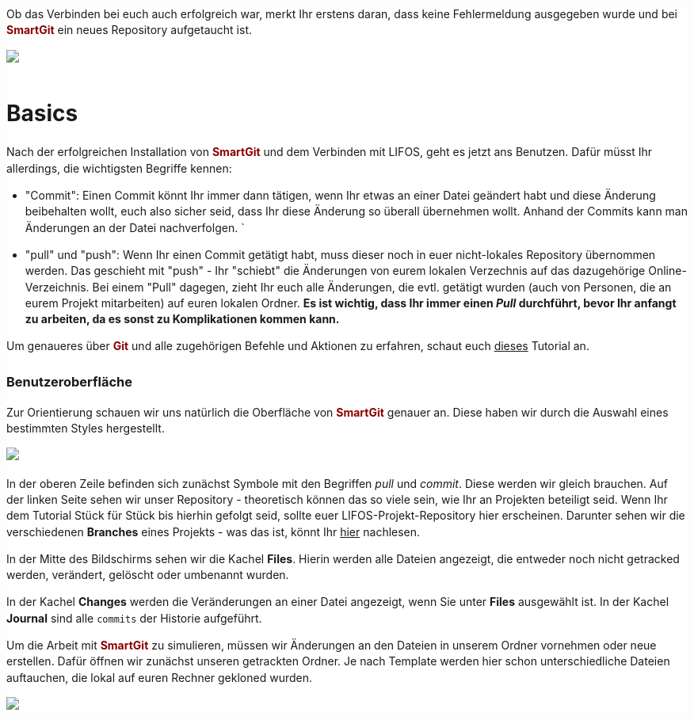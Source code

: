 Ob das Verbinden bei euch auch erfolgreich war, merkt Ihr erstens daran, dass keine Fehlermeldung ausgegeben wurde und bei <span style="color: darkred;">**SmartGit**</span> ein neues Repository aufgetaucht ist. 

![](/lifos/extras/../grundlagen/smartgitlifos_NewRepository.png)

# Basics

Nach der erfolgreichen Installation von <span style="color: darkred;">**SmartGit**</span> und dem Verbinden mit LIFOS, geht es jetzt ans Benutzen. Dafür müsst Ihr allerdings, die wichtigsten Begriffe kennen: 

- "Commit": Einen Commit könnt Ihr immer dann tätigen, wenn Ihr etwas an einer Datei geändert habt und diese Änderung beibehalten wollt, euch also sicher seid, dass Ihr diese Änderung so überall übernehmen wollt. Anhand der Commits kann man Änderungen an der Datei nachverfolgen. `

- "pull" und "push": Wenn Ihr einen Commit getätigt habt, muss dieser noch in euer nicht-lokales Repository übernommen werden. Das geschieht mit "push" - Ihr "schiebt" die Änderungen von eurem lokalen Verzechnis auf das dazugehörige Online-Verzeichnis. Bei einem "Pull" dagegen, zieht Ihr euch alle Änderungen, die evtl. getätigt wurden (auch von Personen, die an eurem Projekt mitarbeiten) auf euren lokalen Ordner. **Es ist wichtig, dass Ihr immer einen _Pull_ durchführt, bevor Ihr anfangt zu arbeiten, da es sonst zu Komplikationen kommen kann.** 

Um genaueres über <span style="color: darkred;">**Git**</span> und alle zugehörigen Befehle und Aktionen zu erfahren, schaut euch [dieses](https://pandar.netlify.app/post/gitintro#basics) Tutorial an. 

### Benutzeroberfläche

Zur Orientierung schauen wir uns natürlich die Oberfläche von <span style="color: darkred;">**SmartGit**</span> genauer an. Diese haben wir durch die Auswahl eines bestimmten Styles hergestellt.

![](/lifos/extras/../grundlagen/smartgit_style_workingtree.png)

In der oberen Zeile befinden sich zunächst Symbole mit den Begriffen *pull* und *commit*. Diese werden wir gleich brauchen. Auf der linken Seite sehen wir unser Repository - theoretisch können das so viele sein, wie Ihr an Projekten beteiligt seid. Wenn Ihr dem Tutorial Stück für Stück bis hierhin gefolgt seid, sollte euer LIFOS-Projekt-Repository hier erscheinen. Darunter sehen wir die verschiedenen **Branches** eines Projekts - was das ist, könnt Ihr [hier](https://pandar.netlify.app/post/branches/) nachlesen. 

In der Mitte des Bildschirms sehen wir die Kachel **Files**. Hierin werden alle Dateien angezeigt, die entweder noch nicht getracked werden, verändert, gelöscht oder umbenannt wurden. 

In der Kachel **Changes** werden die Veränderungen an einer Datei angezeigt, wenn Sie unter **Files** ausgewählt ist. In der Kachel **Journal** sind alle `commits` der Historie aufgeführt. 

Um die Arbeit mit <span style="color: darkred;">**SmartGit**</span> zu simulieren, müssen wir Änderungen an den Dateien in unserem Ordner vornehmen oder neue erstellen. Dafür öffnen wir zunächst unseren getrackten Ordner. Je nach Template werden hier schon unterschiedliche Dateien auftauchen, die lokal auf euren Rechner gekloned wurden. 

![](/lifos/extras/../grundlagen/smartgitlifos_RepositoryData.png)
